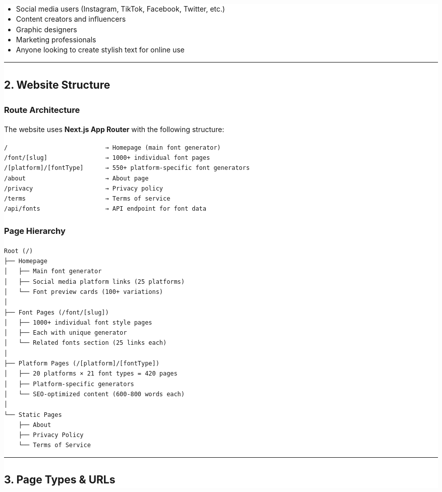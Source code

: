 - Social media users (Instagram, TikTok, Facebook, Twitter, etc.)
- Content creators and influencers
- Graphic designers
- Marketing professionals
- Anyone looking to create stylish text for online use

---

## 2. Website Structure

### Route Architecture

The website uses **Next.js App Router** with the following structure:

```
/                           → Homepage (main font generator)
/font/[slug]                → 1000+ individual font pages
/[platform]/[fontType]      → 550+ platform-specific font generators
/about                      → About page
/privacy                    → Privacy policy
/terms                      → Terms of service
/api/fonts                  → API endpoint for font data
```

### Page Hierarchy

```
Root (/)
├── Homepage
│   ├── Main font generator
│   ├── Social media platform links (25 platforms)
│   └── Font preview cards (100+ variations)
│
├── Font Pages (/font/[slug])
│   ├── 1000+ individual font style pages
│   ├── Each with unique generator
│   └── Related fonts section (25 links each)
│
├── Platform Pages (/[platform]/[fontType])
│   ├── 20 platforms × 21 font types = 420 pages
│   ├── Platform-specific generators
│   └── SEO-optimized content (600-800 words each)
│
└── Static Pages
    ├── About
    ├── Privacy Policy
    └── Terms of Service
```

---

## 3. Page Types & URLs
